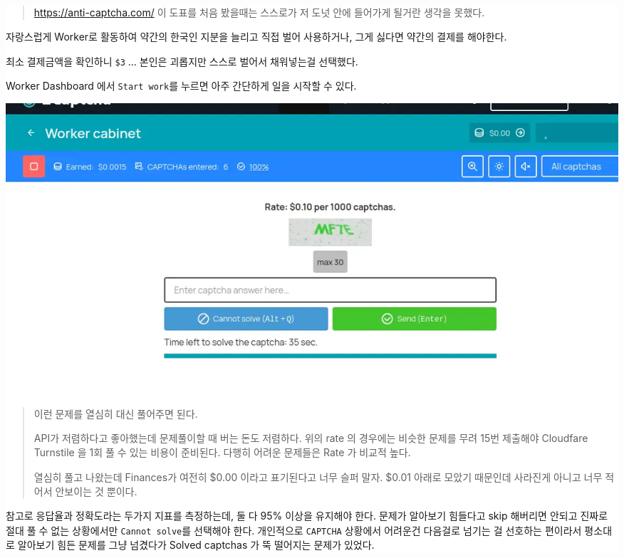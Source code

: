> https://anti-captcha.com/
> 이 도표를 처음 봤을때는 스스로가 저 도넛 안에 들어가게 될거란 생각을 못했다.

자랑스럽게 Worker로 활동하여 약간의 한국인 지분을 늘리고 직접 벌어 사용하거나, 그게 싫다면 약간의 결제를 해야한다.

최소 결제금액을 확인하니 `$3` ...  본인은 괴롭지만 스스로 벌어서 채워넣는걸 선택했다.

Worker Dashboard 에서 `Start work`를 누르면 아주 간단하게 일을 시작할 수 있다. 

![8](https://raw.githubusercontent.com/ShanePark/mdblog/main/development/2captcha-turnstile.assets/8.webp)

> 이런 문제를 열심히 대신 풀어주면 된다.
>
> API가 저렴하다고 좋아했는데 문제풀이할 때 버는 돈도 저렴하다. 위의 rate 의 경우에는 비슷한 문제를 무려 15번 제출해야 Cloudfare Turnstile 을 1회 풀 수 있는 비용이 준비된다. 다행히 어려운 문제들은 Rate 가 비교적 높다. 
>
> 열심히 풀고 나왔는데 Finances가 여전히 $0.00 이라고 표기된다고 너무 슬퍼 말자. $0.01 아래로 모았기 때문인데 사라진게 아니고 너무 적어서 안보이는 것 뿐이다.

참고로 응답율과 정확도라는 두가지 지표를 측정하는데, 둘 다 95% 이상을 유지해야 한다. 문제가 알아보기 힘들다고 skip 해버리면 안되고 진짜로 절대 풀 수 없는 상황에서만 `Cannot solve`를 선택해야 한다. 개인적으로 `CAPTCHA` 상황에서 어려운건 다음걸로 넘기는 걸 선호하는 편이라서 평소대로 알아보기 힘든 문제를 그냥 넘겼다가 Solved captchas 가 뚝 떨어지는 문제가 있었다.
